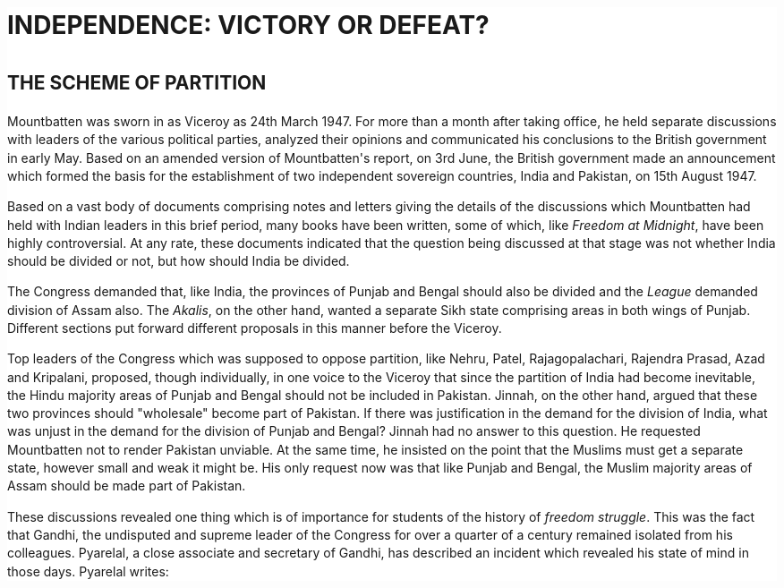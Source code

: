 # INDEPENDENCE: VICTORY OR DEFEAT?

## THE SCHEME OF PARTITION

Mountbatten was sworn in as Viceroy as 24th March 1947.
For more than a month after taking office, he held separate
discussions with leaders of the various political parties,
analyzed their opinions and communicated his conclusions
to the British government in early May. Based on an amended
version of Mountbatten's report, on 3rd June, the British
government made an announcement which formed the basis
for the establishment of two independent sovereign countries,
India and Pakistan, on 15th August 1947.

Based on a vast body of documents comprising notes
and letters giving the details of the discussions which Mountbatten
had held with Indian leaders in this brief period,
many books have been written, some of which, like _Freedom at
Midnight_, have been highly controversial. At any rate, these
documents indicated that the question being discussed at
that stage was not whether India should be divided or not,
but how should India be divided.

The Congress demanded that, like India, the provinces
of Punjab and Bengal should also be divided and the _League_
demanded division of Assam also. The _Akalis_, on the other
hand, wanted a separate Sikh state comprising areas in both
wings of Punjab. Different sections put forward different
proposals in this manner before the Viceroy.

Top leaders of the Congress which was supposed to
oppose partition, like Nehru, Patel, Rajagopalachari, Rajendra
Prasad, Azad and Kripalani, proposed, though individually,
in one voice to the Viceroy that since the partition
of India had become inevitable, the Hindu majority areas
of Punjab and Bengal should not be included in Pakistan.
Jinnah, on the other hand, argued that these two provinces
should "wholesale" become part of Pakistan. If there
was justification in the demand for the division of India,
what was unjust in the demand for the division of Punjab
and Bengal? Jinnah had no answer to this question. He requested
Mountbatten not to render Pakistan unviable. At the
same time, he insisted on the point that the Muslims must
get a separate state, however small and weak it might be.
His only request now was that like Punjab and Bengal, the
Muslim majority areas of Assam should be made part of
Pakistan.

These discussions revealed one thing which is of importance
for students of the history of _freedom struggle_. This
was the fact that Gandhi, the undisputed and supreme leader
of the Congress for over a quarter of a century remained
isolated from his colleagues. Pyarelal, a close associate and
secretary of Gandhi, has described an incident which revealed
his state of mind in those days. Pyarelal writes:
